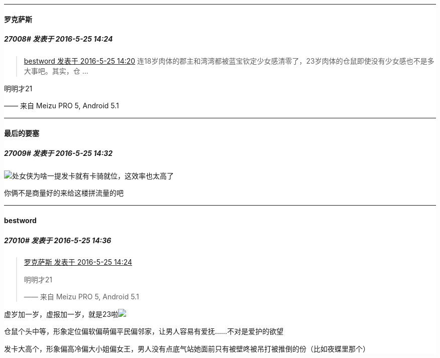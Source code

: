 




-----

####  罗克萨斯  
##### 27008#       发表于 2016-5-25 14:24



<blockquote><a href="httphttps://bbs.saraba1st.com/2b/forum.php?mod=redirect&amp;goto=findpost&amp;pid=32524672&amp;ptid=1105387" target="_blank">bestword 发表于 2016-5-25 14:20</a>
连18岁肉体的郡主和湾湾都被蓝宝钦定少女感清零了，23岁肉体的仓鼠即使没有少女感也不是多大事吧。其实，仓 ...</blockquote>
明明才21

—— 来自 Meizu PRO 5, Android 5.1







-----

####  最后的要塞  
##### 27009#       发表于 2016-5-25 14:32



<img src="https://static.saraba1st.com/image/smiley/face/149.gif" referrerpolicy="no-referrer">处女侠为啥一提发卡就有卡骑就位，这效率也太高了


你俩不是商量好的来给这楼拼流量的吧







-----

####  bestword  
##### 27010#       发表于 2016-5-25 14:36



<blockquote><a href="httphttps://bbs.saraba1st.com/2b/forum.php?mod=redirect&amp;goto=findpost&amp;pid=32524711&amp;ptid=1105387" target="_blank">罗克萨斯 发表于 2016-5-25 14:24</a>

明明才21


—— 来自 Meizu PRO 5, Android 5.1</blockquote>
虚岁加一岁，虚报加一岁，就是23啦<img src="https://static.saraba1st.com/image/smiley/face/105.gif" referrerpolicy="no-referrer">


仓鼠个头中等，形象定位偏软偏萌偏平民偏邻家，让男人容易有爱抚……不对是爱护的欲望


发卡大高个，形象偏高冷偏大小姐偏女王，男人没有点底气站她面前只有被壁咚被吊打被推倒的份（比如夜蝶里那个）


